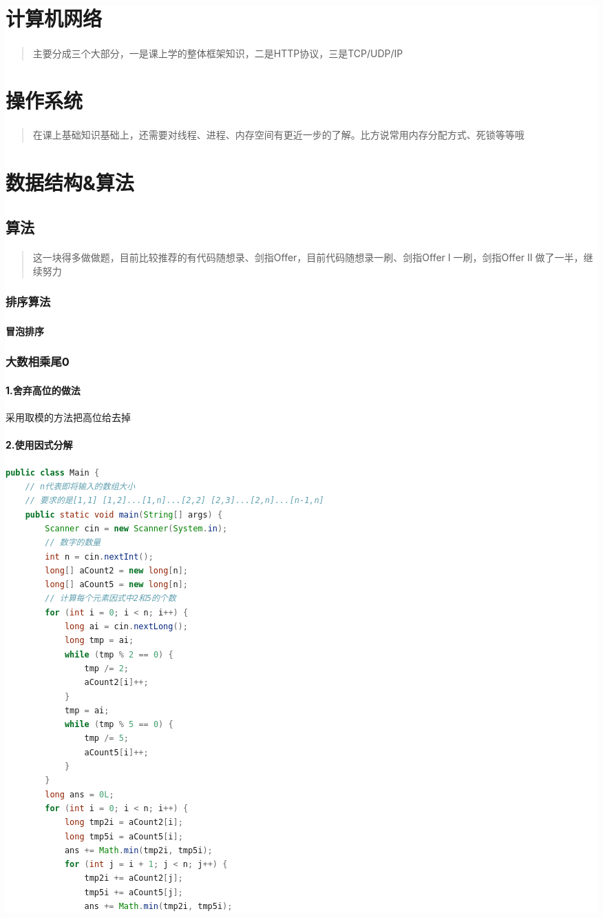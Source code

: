 # 计算机网络

>主要分成三个大部分，一是课上学的整体框架知识，二是HTTP协议，三是TCP/UDP/IP



# 操作系统

>在课上基础知识基础上，还需要对线程、进程、内存空间有更近一步的了解。比方说常用内存分配方式、死锁等等哦



# 数据结构&算法

## 算法

>这一块得多做做题，目前比较推荐的有代码随想录、剑指Offer，目前代码随想录一刷、剑指Offer I 一刷，剑指Offer Ⅱ 做了一半，继续努力

### 排序算法

#### 冒泡排序

### 大数相乘尾0

#### 1.舍弃高位的做法

采用取模的方法把高位给去掉

#### 2.使用因式分解

```java
public class Main {
    // n代表即将输入的数组大小
    // 要求的是[1,1] [1,2]...[1,n]...[2,2] [2,3]...[2,n]...[n-1,n]
    public static void main(String[] args) {
        Scanner cin = new Scanner(System.in);
        // 数字的数量
        int n = cin.nextInt();
        long[] aCount2 = new long[n];
        long[] aCount5 = new long[n];
        // 计算每个元素因式中2和5的个数
        for (int i = 0; i < n; i++) {
            long ai = cin.nextLong();
            long tmp = ai;
            while (tmp % 2 == 0) {
                tmp /= 2;
                aCount2[i]++;
            }
            tmp = ai;
            while (tmp % 5 == 0) {
                tmp /= 5;
                aCount5[i]++;
            }
        }
        long ans = 0L;
        for (int i = 0; i < n; i++) {
            long tmp2i = aCount2[i];
            long tmp5i = aCount5[i];
            ans += Math.min(tmp2i, tmp5i);
            for (int j = i + 1; j < n; j++) {
                tmp2i += aCount2[j];
                tmp5i += aCount5[j];
                ans += Math.min(tmp2i, tmp5i);
```